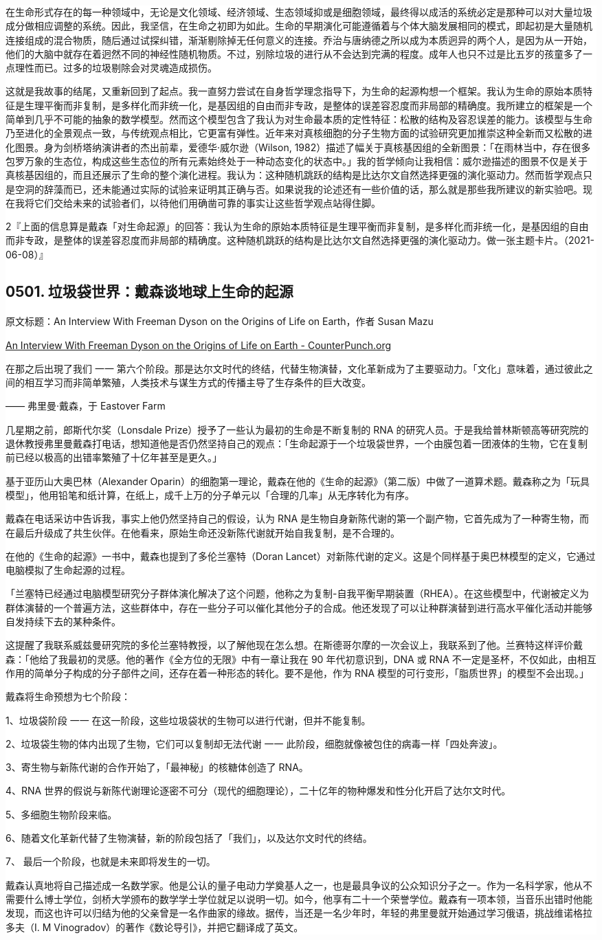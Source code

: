 在生命形式存在的每一种领域中，无论是文化领域、经济领域、生态领域抑或是细胞领域，最终得以成活的系统必定是那种可以对大量垃圾成分做相应调整的系统。因此，我坚信，在生命之初即为如此。生命的早期演化可能遵循着与个体大脑发展相同的模式，即起初是大量随机连接组成的混合物质，随后通过试探纠错，渐渐剔除掉无任何意义的连接。乔治与唐纳德之所以成为本质迥异的两个人，是因为从一开始，他们的大脑中就存在着迥然不同的神经性随机物质。不过，别除垃圾的进行从不会达到完满的程度。成年人也只不过是比五岁的孩童多了一点理性而已。过多的垃圾剔除会对灵魂造成损伤。

这就是我故事的结尾，又重新回到了起点。我一直努力尝试在自身哲学理念指导下，为生命的起源构想一个框架。我认为生命的原始本质特征是生理平衡而非复制，是多样化而非统一化，是基因组的自由而非专政，是整体的误差容忍度而非局部的精确度。我所建立的框架是一个简单到几乎不可能的抽象的数学模型。然而这个模型包含了我认为对生命最本质的定性特征：松散的结构及容忍误差的能力。该模型与生命乃至进化的全景观点一致，与传统观点相比，它更富有弹性。近年来对真核细胞的分子生物方面的试验研究更加推崇这种全新而又松散的进化图景。身为剑桥塔纳演讲者的杰出前辈，爱德华·威尔逊（Wilson, 1982）描述了幅关于真核基因组的全新图景：「在雨林当中，存在很多包罗万象的生态位，构成这些生态位的所有元素始终处于一种动态变化的状态中。」我的哲学倾向让我相信：威尔逊描述的图景不仅是关于真核基因组的，而且还展示了生命的整个演化进程。我认为：这种随机跳跃的结构是比达尔文自然选择更强的演化驱动力。然而哲学观点只是空洞的辞藻而已，还未能通过实际的试验来证明其正确与否。如果说我的论述还有一些价值的话，那么就是那些我所建议的新实验吧。现在我将它们交给未来的试验者们，以待他们用确凿可靠的事实让这些哲学观点站得住脚。

2『上面的信息算是戴森「对生命起源」的回答：我认为生命的原始本质特征是生理平衡而非复制，是多样化而非统一化，是基因组的自由而非专政，是整体的误差容忍度而非局部的精确度。这种随机跳跃的结构是比达尔文自然选择更强的演化驱动力。做一张主题卡片。（2021-06-08）』

## 0501. 垃圾袋世界：戴森谈地球上生命的起源

原文标题：An Interview With Freeman Dyson on the Origins of Life on Earth，作者 Susan Mazu

[An Interview With Freeman Dyson on the Origins of Life on Earth - CounterPunch.org](https://www.counterpunch.org/2012/06/27/an-interview-with-freeman-dyson-on-the-origins-of-life-on-earth/)

在那之后出現了我们 一一 第六个阶段。那是达尔文时代的终结，代替生物演替，文化革新成为了主要驱动力。「文化」意味着，通过彼此之间的相互学习而非简单繁殖，人类技术与谋生方式的传播主导了生存条件的巨大改变。

—— 弗里曼·戴森，于 Eastover Farm

几星期之前，郎斯代尔奖（Lonsdale Prize）授予了一些认为最初的生命是不断复制的 RNA 的研究人员。于是我给普林斯顿高等研究院的退休教授弗里曼戴森打电话，想知道他是否仍然坚持自己的观点：「生命起源于一个垃圾袋世界，一个由膜包着一团液体的生物，它在复制前已经以极高的出错率繁殖了十亿年甚至是更久。」

基于亚历山大奥巴林（Alexander Oparin）的细胞第一理论，戴森在他的《生命的起源》（第二版）中做了一道算术题。戴森称之为「玩具模型」，他用铅笔和纸计算，在纸上，成千上万的分子单元以「合理的几率」从无序转化为有序。

戴森在电话采访中告诉我，事实上他仍然坚持自己的假设，认为 RNA 是生物自身新陈代谢的第一个副产物，它首先成为了一种寄生物，而在最后升级成了共生伙伴。在他看来，原始生命还没新陈代谢就开始自我复制，是不合理的。

在他的《生命的起源》一书中，戴森也提到了多伦兰塞特（Doran Lancet）对新陈代谢的定义。这是个同样基于奥巴林模型的定义，它通过电脑模拟了生命起源的过程。

「兰塞特已经通过电脑模型研究分子群体演化解决了这个问题，他称之为复制-自我平衡早期装置（RHEA）。在这些模型中，代谢被定义为群体演替的一个普遍方法，这些群体中，存在一些分子可以催化其他分子的合成。他还发现了可以让种群演替到进行高水平催化活动并能够自发持续下去的某种条件。

这提醒了我联系威兹曼研究院的多伦兰塞特教授，以了解他现在怎么想。在斯德哥尔摩的一次会议上，我联系到了他。兰赛特这样评价戴森：「他给了我最初的灵感。他的著作《全方位的无限》中有一章让我在 90 年代初意识到，DNA 或 RNA 不一定是圣杯，不仅如此，由相互作用的简单分子构成的分子部件之间，还存在着一种形态的转化。要不是他，作为 RNA 模型的可行变形，「脂质世界」的模型不会出现。」

戴森将生命预想为七个阶段：

1、垃圾袋阶段 一一 在这一阶段，这些垃圾袋状的生物可以进行代谢，但并不能复制。

2、垃圾袋生物的体内出现了生物，它们可以复制却无法代谢 一一 此阶段，细胞就像被包住的病毒一样「四处奔波」。

3、寄生物与新陈代谢的合作开始了，「最神秘」的核糖体创造了 RNA。

4、RNA 世界的假说与新陈代谢理论逐密不可分（现代的细胞理论），二十亿年的物种爆发和性分化开启了达尔文时代。

5、多细胞生物阶段来临。

6、随着文化革新代替了生物演替，新的阶段包括了「我们」，以及达尔文时代的终结。

7、 最后一个阶段，也就是未来即将发生的一切。

戴森认真地将自己描述成一名数学家。他是公认的量子电动力学奠基人之一，也是最具争议的公众知识分子之一。作为一名科学家，他从不需要什么博士学位，剑桥大学颁布的数学学士学位就足以说明一切。如今，他享有二十一个荣誉学位。戴森有一项本领，当音乐出错时他能发现，而这也许可以归结为他的父亲曾是一名作曲家的缘故。据传，当还是一名少年时，年轻的弗里曼就开始通过学习俄语，挑战维诺格拉多夫（I. M Vinogradov）的著作《数论导引》，并把它翻译成了英文。
